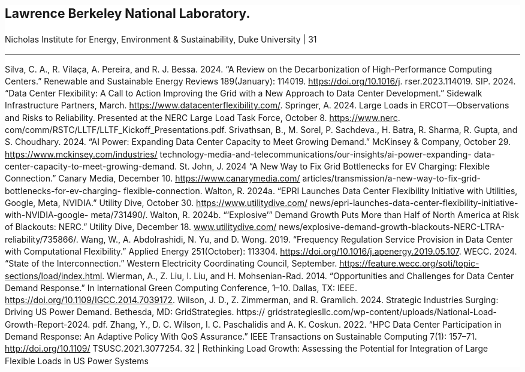 ## Lawrence Berkeley National Laboratory.

Nicholas Institute for Energy, Environment & Sustainability, Duke University | 31


---


Silva, C. A., R. Vilaça, A. Pereira, and R. J. Bessa. 2024. “A Review on the
Decarbonization of High-Performance Computing Centers.” Renewable and
Sustainable Energy Reviews 189(January): 114019. https://doi.org/10.1016/j.
rser.2023.114019.
SIP. 2024. “Data Center Flexibility: A Call to Action Improving the Grid with a New
Approach to Data Center Development.” Sidewalk Infrastructure Partners,
March. https://www.datacenterflexibility.com/.
Springer, A. 2024. Large Loads in ERCOT—Observations and Risks to Reliability.
Presented at the NERC Large Load Task Force, October 8. https://www.nerc.
com/comm/RSTC/LLTF/LLTF_Kickoff_Presentations.pdf.
Srivathsan, B., M. Sorel, P. Sachdeva., H. Batra, R. Sharma, R. Gupta, and S. Choudhary.
2024. “AI Power: Expanding Data Center Capacity to Meet Growing Demand.”
McKinsey & Company, October 29. https://www.mckinsey.com/industries/
technology-media-and-telecommunications/our-insights/ai-power-expanding-
data-center-capacity-to-meet-growing-demand.
St. John, J. 2024 “A New Way to Fix Grid Bottlenecks for EV Charging: Flexible
Connection.” Canary Media, December 10. https://www.canarymedia.com/
articles/transmission/a-new-way-to-fix-grid-bottlenecks-for-ev-charging-
flexible-connection.
Walton, R. 2024a. “EPRI Launches Data Center Flexibility Initiative with Utilities,
Google, Meta, NVIDIA.” Utility Dive, October 30. https://www.utilitydive.com/
news/epri-launches-data-center-flexibility-initiative-with-NVIDIA-google-
meta/731490/.
Walton, R. 2024b. “‘Explosive’” Demand Growth Puts More than Half of North America
at Risk of Blackouts: NERC.” Utility Dive, December 18. www.utilitydive.com/
news/explosive-demand-growth-blackouts-NERC-LTRA-reliability/735866/.
Wang, W., A. Abdolrashidi, N. Yu, and D. Wong. 2019. “Frequency Regulation Service
Provision in Data Center with Computational Flexibility.” Applied Energy
251(October): 113304. https://doi.org/10.1016/j.apenergy.2019.05.107.
WECC. 2024. “State of the Interconnection.” Western Electricity Coordinating Council,
September. https://feature.wecc.org/soti/topic-sections/load/index.html.
Wierman, A., Z. Liu, I. Liu, and H. Mohsenian-Rad. 2014. “Opportunities and Challenges
for Data Center Demand Response.” In International Green Computing
Conference, 1–10. Dallas, TX: IEEE. https://doi.org/10.1109/IGCC.2014.7039172.
Wilson, J. D., Z. Zimmerman, and R. Gramlich. 2024. Strategic Industries Surging:
Driving US Power Demand. Bethesda, MD: GridStrategies. https://
gridstrategiesllc.com/wp-content/uploads/National-Load-Growth-Report-2024.
pdf.
Zhang, Y., D. C. Wilson, I. C. Paschalidis and A. K. Coskun. 2022. “HPC Data Center
Participation in Demand Response: An Adaptive Policy With QoS Assurance.”
IEEE Transactions on Sustainable Computing 7(1): 157–71. http://doi.org/10.1109/
TSUSC.2021.3077254.
32 | Rethinking Load Growth:
Assessing the Potential for Integration of Large Flexible Loads in US Power Systems
